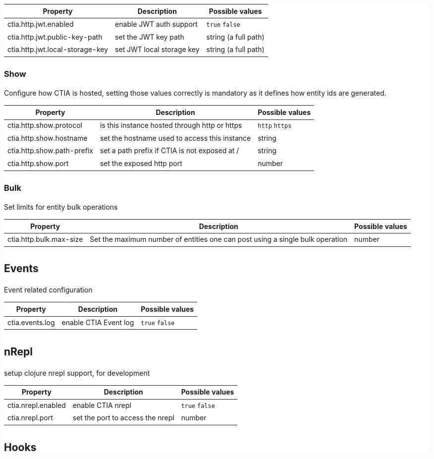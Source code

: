 | Property                        | Description               | Possible values      |
|------------------------------- |------------------------- |-------------------- |
| ctia.http.jwt.enabled           | enable JWT auth support   | `true` `false`       |
| ctia.http.jwt.public-key-path   | set the JWT key path      | string (a full path) |
| ctia.http.jwt.local-storage-key | set JWT local storage key | string (a full path) |

### Show<a id="sec-1-3-3"></a>

Configure how CTIA is hosted, setting those values correctly is mandatory as it defines how entity ids are generated.

| Property                   | Description                                   | Possible values |
|-------------------------- |--------------------------------------------- |--------------- |
| ctia.http.show.protocol    | is this instance hosted through http or https | `http` `https`  |
| ctia.http.show.hostname    | set the hostname used to access this instance | string          |
| ctia.http.show.path-prefix | set a path prefix if CTIA is not exposed at / | string          |
| ctia.http.show.port        | set the exposed http port                     | number          |

### Bulk<a id="sec-1-3-4"></a>

Set limits for entity bulk operations

| Property                | Description                                                                   | Possible values |
|----------------------- |----------------------------------------------------------------------------- |--------------- |
| ctia.http.bulk.max-size | Set the maximum number of entities one can post using a single bulk operation | number          |

## Events<a id="sec-1-4"></a>

Event related configuration

| Property        | Description           | Possible values |
|--------------- |--------------------- |--------------- |
| ctia.events.log | enable CTIA Event log | `true` `false`  |

## nRepl<a id="sec-1-5"></a>

setup clojure nrepl support, for development

| Property           | Description                      | Possible values |
|------------------ |-------------------------------- |--------------- |
| ctia.nrepl.enabled | enable CTIA nrepl                | `true` `false`  |
| ctia.nrepl.port    | set the port to access the nrepl | number          |

## Hooks<a id="sec-1-6"></a>
